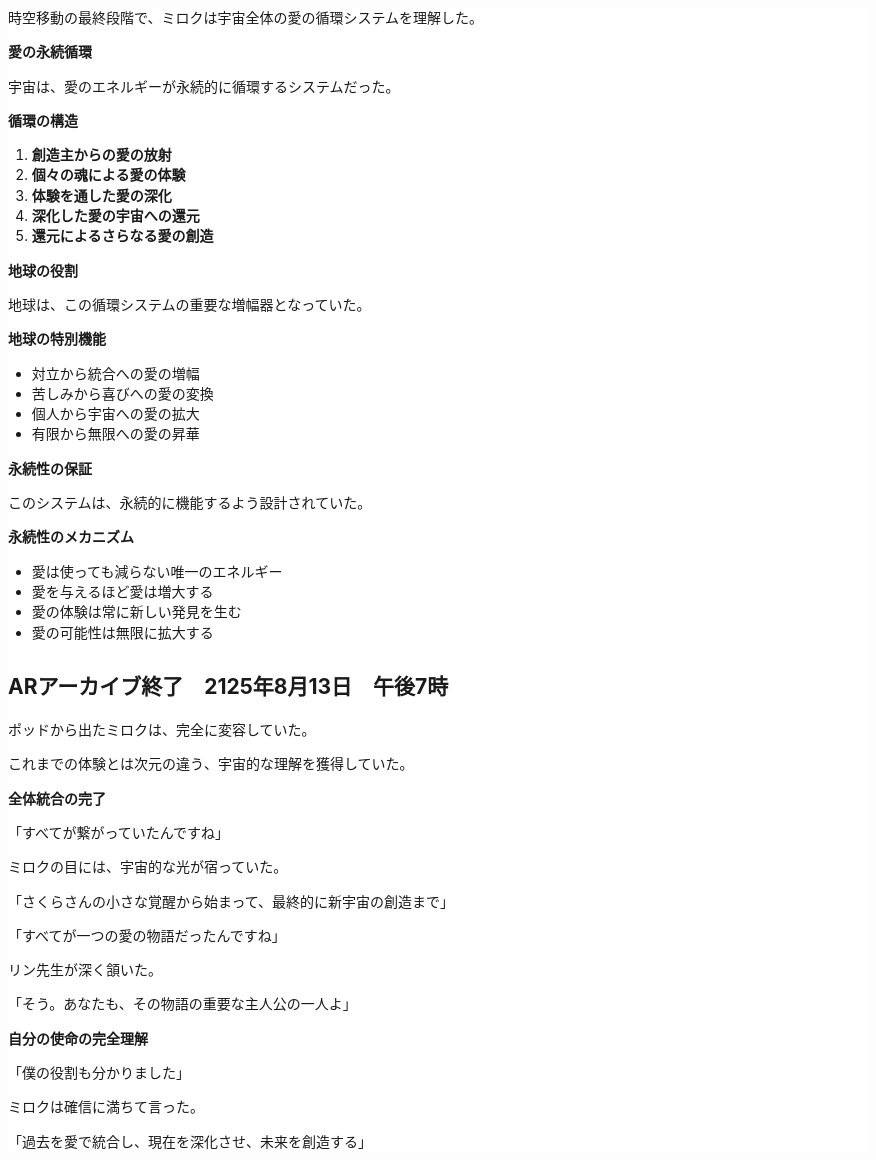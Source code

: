 時空移動の最終段階で、ミロクは宇宙全体の愛の循環システムを理解した。

**愛の永続循環**

宇宙は、愛のエネルギーが永続的に循環するシステムだった。

**循環の構造**
1. **創造主からの愛の放射**
2. **個々の魂による愛の体験**
3. **体験を通した愛の深化**
4. **深化した愛の宇宙への還元**
5. **還元によるさらなる愛の創造**

**地球の役割**

地球は、この循環システムの重要な増幅器となっていた。

**地球の特別機能**
- 対立から統合への愛の増幅
- 苦しみから喜びへの愛の変換
- 個人から宇宙への愛の拡大
- 有限から無限への愛の昇華

**永続性の保証**

このシステムは、永続的に機能するよう設計されていた。

**永続性のメカニズム**
- 愛は使っても減らない唯一のエネルギー
- 愛を与えるほど愛は増大する
- 愛の体験は常に新しい発見を生む
- 愛の可能性は無限に拡大する

## ARアーカイブ終了　2125年8月13日　午後7時

ポッドから出たミロクは、完全に変容していた。

これまでの体験とは次元の違う、宇宙的な理解を獲得していた。

**全体統合の完了**

「すべてが繋がっていたんですね」

ミロクの目には、宇宙的な光が宿っていた。

「さくらさんの小さな覚醒から始まって、最終的に新宇宙の創造まで」

「すべてが一つの愛の物語だったんですね」

リン先生が深く頷いた。

「そう。あなたも、その物語の重要な主人公の一人よ」

**自分の使命の完全理解**

「僕の役割も分かりました」

ミロクは確信に満ちて言った。

「過去を愛で統合し、現在を深化させ、未来を創造する」
